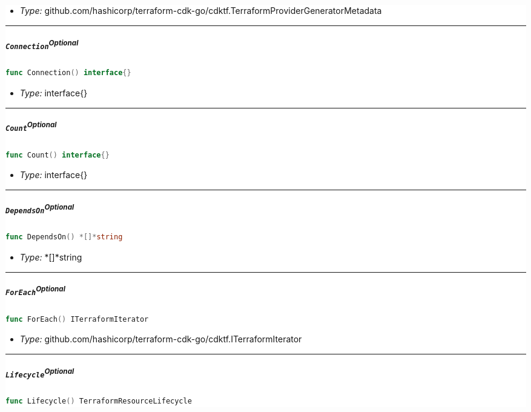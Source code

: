 - *Type:* github.com/hashicorp/terraform-cdk-go/cdktf.TerraformProviderGeneratorMetadata

---

##### `Connection`<sup>Optional</sup> <a name="Connection" id="rhizo-co-terraform-provider-oci.datascienceModelProvenance.DatascienceModelProvenance.property.connection"></a>

```go
func Connection() interface{}
```

- *Type:* interface{}

---

##### `Count`<sup>Optional</sup> <a name="Count" id="rhizo-co-terraform-provider-oci.datascienceModelProvenance.DatascienceModelProvenance.property.count"></a>

```go
func Count() interface{}
```

- *Type:* interface{}

---

##### `DependsOn`<sup>Optional</sup> <a name="DependsOn" id="rhizo-co-terraform-provider-oci.datascienceModelProvenance.DatascienceModelProvenance.property.dependsOn"></a>

```go
func DependsOn() *[]*string
```

- *Type:* *[]*string

---

##### `ForEach`<sup>Optional</sup> <a name="ForEach" id="rhizo-co-terraform-provider-oci.datascienceModelProvenance.DatascienceModelProvenance.property.forEach"></a>

```go
func ForEach() ITerraformIterator
```

- *Type:* github.com/hashicorp/terraform-cdk-go/cdktf.ITerraformIterator

---

##### `Lifecycle`<sup>Optional</sup> <a name="Lifecycle" id="rhizo-co-terraform-provider-oci.datascienceModelProvenance.DatascienceModelProvenance.property.lifecycle"></a>

```go
func Lifecycle() TerraformResourceLifecycle
```

